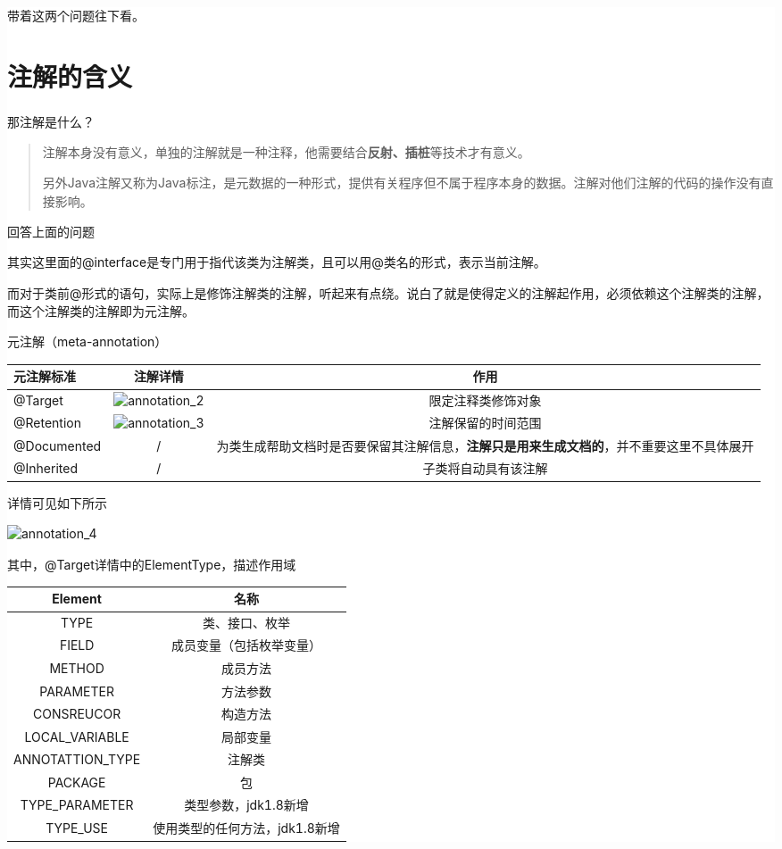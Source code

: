 

带着这两个问题往下看。



# 注解的含义

那注解是什么？

> 注解本身没有意义，单独的注解就是一种注释，他需要结合**反射、插桩**等技术才有意义。
>
> 另外Java注解又称为Java标注，是元数据的一种形式，提供有关程序但不属于程序本身的数据。注解对他们注解的代码的操作没有直接影响。



回答上面的问题

其实这里面的@interface是专门用于指代该类为注解类，且可以用@类名的形式，表示当前注解。

而对于类前@形式的语句，实际上是修饰注解类的注解，听起来有点绕。说白了就是使得定义的注解起作用，必须依赖这个注解类的注解，而这个注解类的注解即为元注解。



元注解（meta-annotation）

| 元注解标准  |                           注解详情                           |                             作用                             |
| :---------- | :----------------------------------------------------------: | :----------------------------------------------------------: |
| @Target     | ![annotation_2](D:\hugo\MyBlog\static\annotation\annotation_2.png) |                      限定注释类修饰对象                      |
| @Retention  | ![annotation_3](D:\hugo\MyBlog\static\annotation\annotation_3.png) |                      注解保留的时间范围                      |
| @Documented |                              /                               | 为类生成帮助文档时是否要保留其注解信息，**注解只是用来生成文档的**，并不重要这里不具体展开 |
| @Inherited  |                              /                               |                     子类将自动具有该注解                     |

详情可见如下所示

![annotation_4](D:\hugo\MyBlog\static\annotation\annotation_4.png)

其中，@Target详情中的ElementType，描述作用域

|     Element      |              名称              |
| :--------------: | :----------------------------: |
|       TYPE       |         类、接口、枚举         |
|      FIELD       |    成员变量（包括枚举变量）    |
|      METHOD      |            成员方法            |
|    PARAMETER     |            方法参数            |
|    CONSREUCOR    |            构造方法            |
|  LOCAL_VARIABLE  |            局部变量            |
| ANNOTATTION_TYPE |             注解类             |
|     PACKAGE      |               包               |
|  TYPE_PARAMETER  |      类型参数，jdk1.8新增      |
|     TYPE_USE     | 使用类型的任何方法，jdk1.8新增 |
